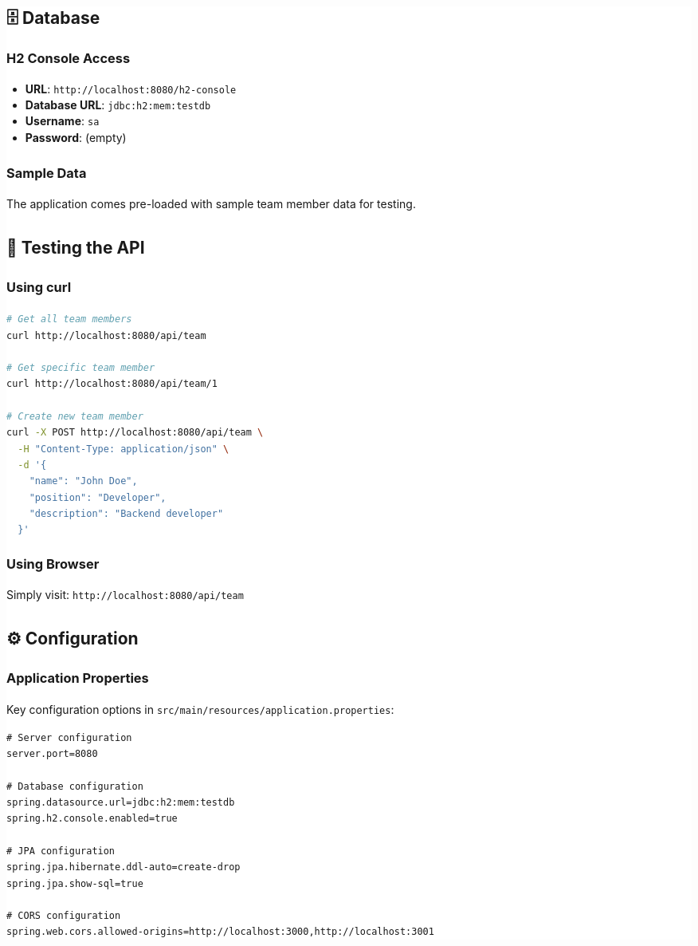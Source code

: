 ## 🗄️ Database

### H2 Console Access
- **URL**: `http://localhost:8080/h2-console`
- **Database URL**: `jdbc:h2:mem:testdb`
- **Username**: `sa`
- **Password**: (empty)

### Sample Data
The application comes pre-loaded with sample team member data for testing.

## 🧪 Testing the API

### Using curl
```bash
# Get all team members
curl http://localhost:8080/api/team

# Get specific team member
curl http://localhost:8080/api/team/1

# Create new team member
curl -X POST http://localhost:8080/api/team \
  -H "Content-Type: application/json" \
  -d '{
    "name": "John Doe",
    "position": "Developer",
    "description": "Backend developer"
  }'
```

### Using Browser
Simply visit: `http://localhost:8080/api/team`

## ⚙️ Configuration

### Application Properties
Key configuration options in `src/main/resources/application.properties`:

```properties
# Server configuration
server.port=8080

# Database configuration
spring.datasource.url=jdbc:h2:mem:testdb
spring.h2.console.enabled=true

# JPA configuration
spring.jpa.hibernate.ddl-auto=create-drop
spring.jpa.show-sql=true

# CORS configuration
spring.web.cors.allowed-origins=http://localhost:3000,http://localhost:3001
```
